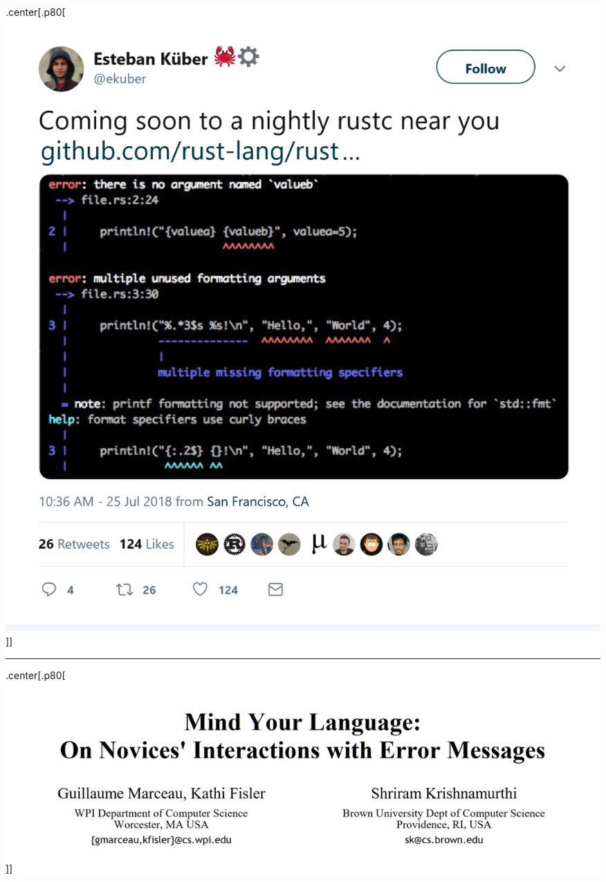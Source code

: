 .center[.p80[![Rust error tweet](content/images/tweet-rust-errors.png)]]

---

.center[.p80[![racket errors](content/images/racket-errors-1.png)]]

